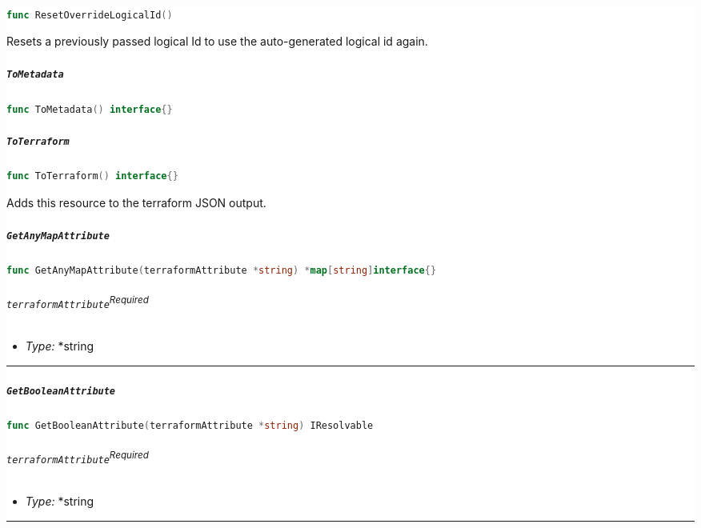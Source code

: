```go
func ResetOverrideLogicalId()
```

Resets a previously passed logical Id to use the auto-generated logical id again.

##### `ToMetadata` <a name="ToMetadata" id="@cdktf/provider-azurerm.dataAzurermNetworkDdosProtectionPlan.DataAzurermNetworkDdosProtectionPlan.toMetadata"></a>

```go
func ToMetadata() interface{}
```

##### `ToTerraform` <a name="ToTerraform" id="@cdktf/provider-azurerm.dataAzurermNetworkDdosProtectionPlan.DataAzurermNetworkDdosProtectionPlan.toTerraform"></a>

```go
func ToTerraform() interface{}
```

Adds this resource to the terraform JSON output.

##### `GetAnyMapAttribute` <a name="GetAnyMapAttribute" id="@cdktf/provider-azurerm.dataAzurermNetworkDdosProtectionPlan.DataAzurermNetworkDdosProtectionPlan.getAnyMapAttribute"></a>

```go
func GetAnyMapAttribute(terraformAttribute *string) *map[string]interface{}
```

###### `terraformAttribute`<sup>Required</sup> <a name="terraformAttribute" id="@cdktf/provider-azurerm.dataAzurermNetworkDdosProtectionPlan.DataAzurermNetworkDdosProtectionPlan.getAnyMapAttribute.parameter.terraformAttribute"></a>

- *Type:* *string

---

##### `GetBooleanAttribute` <a name="GetBooleanAttribute" id="@cdktf/provider-azurerm.dataAzurermNetworkDdosProtectionPlan.DataAzurermNetworkDdosProtectionPlan.getBooleanAttribute"></a>

```go
func GetBooleanAttribute(terraformAttribute *string) IResolvable
```

###### `terraformAttribute`<sup>Required</sup> <a name="terraformAttribute" id="@cdktf/provider-azurerm.dataAzurermNetworkDdosProtectionPlan.DataAzurermNetworkDdosProtectionPlan.getBooleanAttribute.parameter.terraformAttribute"></a>

- *Type:* *string

---